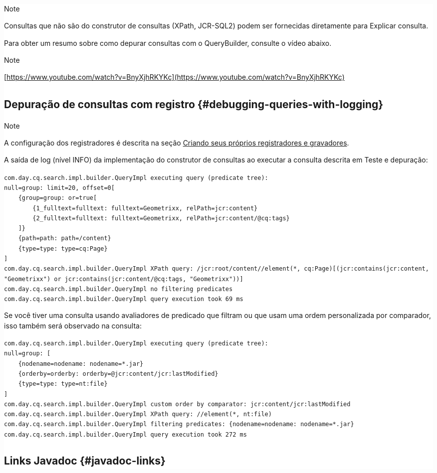 >[!NOTE]
>
>Consultas que não são do construtor de consultas (XPath, JCR-SQL2) podem ser fornecidas diretamente para Explicar consulta.

Para obter um resumo sobre como depurar consultas com o QueryBuilder, consulte o vídeo abaixo.

>[!NOTE]
>
>[https://www.youtube.com/watch?v=BnyXjhRKYKc](https://www.youtube.com/watch?v=BnyXjhRKYKc)

## Depuração de consultas com registro {#debugging-queries-with-logging}

>[!NOTE]
>
>A configuração dos registradores é descrita na seção [Criando seus próprios registradores e gravadores](/help/sites-deploying/configure-logging.md#creating-your-own-loggers-and-writers).

A saída de log (nível INFO) da implementação do construtor de consultas ao executar a consulta descrita em Teste e depuração:

```xml
com.day.cq.search.impl.builder.QueryImpl executing query (predicate tree):
null=group: limit=20, offset=0[
    {group=group: or=true[
        {1_fulltext=fulltext: fulltext=Geometrixx, relPath=jcr:content}
        {2_fulltext=fulltext: fulltext=Geometrixx, relPath=jcr:content/@cq:tags}
    ]}
    {path=path: path=/content}
    {type=type: type=cq:Page}
]
com.day.cq.search.impl.builder.QueryImpl XPath query: /jcr:root/content//element(*, cq:Page)[(jcr:contains(jcr:content, "Geometrixx") or jcr:contains(jcr:content/@cq:tags, "Geometrixx"))]
com.day.cq.search.impl.builder.QueryImpl no filtering predicates
com.day.cq.search.impl.builder.QueryImpl query execution took 69 ms
```

Se você tiver uma consulta usando avaliadores de predicado que filtram ou que usam uma ordem personalizada por comparador, isso também será observado na consulta:

```xml
com.day.cq.search.impl.builder.QueryImpl executing query (predicate tree):
null=group: [
    {nodename=nodename: nodename=*.jar}
    {orderby=orderby: orderby=@jcr:content/jcr:lastModified}
    {type=type: type=nt:file}
]
com.day.cq.search.impl.builder.QueryImpl custom order by comparator: jcr:content/jcr:lastModified
com.day.cq.search.impl.builder.QueryImpl XPath query: //element(*, nt:file)
com.day.cq.search.impl.builder.QueryImpl filtering predicates: {nodename=nodename: nodename=*.jar}
com.day.cq.search.impl.builder.QueryImpl query execution took 272 ms
```

## Links Javadoc {#javadoc-links}
